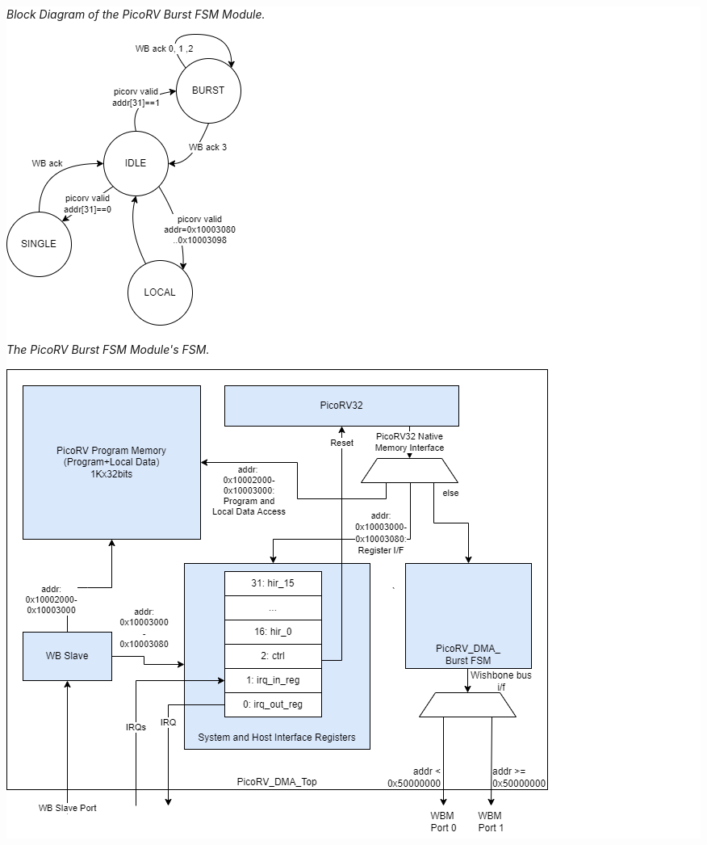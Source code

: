 *Block Diagram of the PicoRV Burst FSM Module.*

![PicoRV Burst FSM.](../assets/PicoRV_DMA_Burst_FSM.png)

*The PicoRV Burst FSM Module's FSM.*

![PicoRV Burst FSM.](../assets/PicoRV_DMA_Block_Diagram_New.png)
